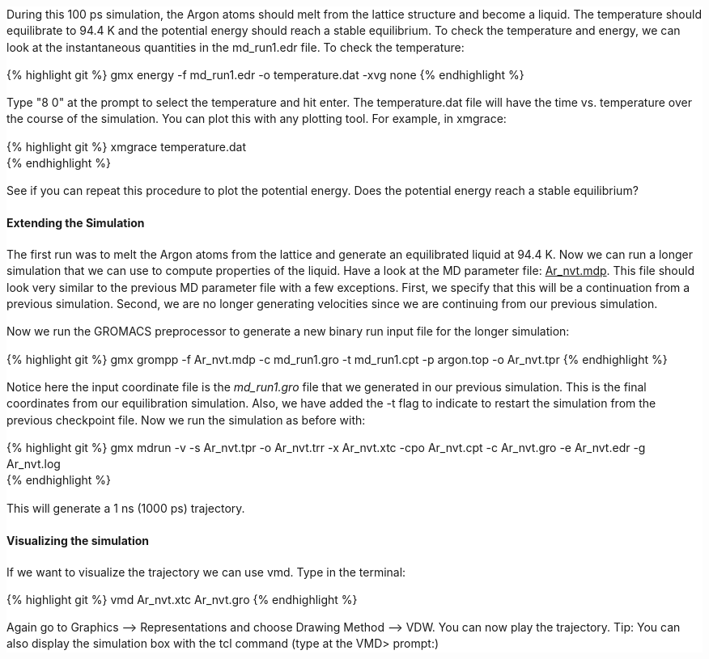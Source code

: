 During this 100 ps simulation, the Argon atoms should melt from the lattice structure and become a liquid. The temperature should equilibrate to 94.4 K and the potential energy should reach a stable equilibrium. To check the temperature and energy, we can look at the instantaneous quantities in the md_run1.edr file. To check the temperature:

{% highlight git %}
gmx energy -f md_run1.edr -o temperature.dat -xvg none
{% endhighlight %}

Type "8 0" at the prompt to select the temperature and hit enter. The temperature.dat file will have the time vs. temperature over the course of the simulation. You can plot this with any plotting tool. For example, in xmgrace:

{% highlight git %}
xmgrace temperature.dat  
{% endhighlight %}

See if you can repeat this procedure to plot the potential energy. Does the potential energy reach a stable equilibrium?

#### Extending the Simulation

The first run was to melt the Argon atoms from the lattice and generate an equilibrated liquid at 94.4 K. Now we can run a longer simulation that we can use to compute properties of the liquid. Have a look at the MD parameter file: [Ar_nvt.mdp](). This file should look very similar to the previous MD parameter file with a few exceptions. First, we specify that this will be a continuation from a previous simulation. Second, we are no longer generating velocities since we are continuing from our previous simulation.

Now we run the GROMACS preprocessor to generate a new binary run input file for the longer simulation:

{% highlight git %}
gmx grompp -f Ar_nvt.mdp -c md_run1.gro -t md_run1.cpt -p argon.top -o Ar_nvt.tpr
{% endhighlight %}

Notice here the input coordinate file is the *md_run1.gro* file that we generated in our previous simulation. This is the final coordinates from our equilibration simulation. Also, we have added the -t flag to indicate to restart the simulation from the previous checkpoint file. Now we run the simulation as before with:

{% highlight git %}
gmx mdrun -v -s Ar_nvt.tpr -o Ar_nvt.trr -x Ar_nvt.xtc -cpo Ar_nvt.cpt -c Ar_nvt.gro -e Ar_nvt.edr -g Ar_nvt.log  
{% endhighlight %}

This will generate a 1 ns (1000 ps) trajectory.

#### Visualizing the simulation

If we want to visualize the trajectory we can use vmd. Type in the terminal:

{% highlight git %}
vmd Ar_nvt.xtc Ar_nvt.gro
{% endhighlight %}

Again go to Graphics --> Representations and choose Drawing Method --> VDW. You can now play the trajectory. Tip: You can also display the simulation box with the tcl command (type at the VMD> prompt:)
